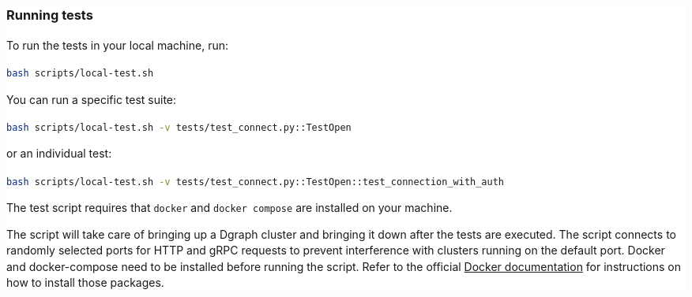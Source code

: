 ### Running tests

To run the tests in your local machine, run:

```bash
bash scripts/local-test.sh
```

You can run a specific test suite:

```bash
bash scripts/local-test.sh -v tests/test_connect.py::TestOpen
```

or an individual test:

```bash
bash scripts/local-test.sh -v tests/test_connect.py::TestOpen::test_connection_with_auth
```

The test script requires that `docker` and `docker compose` are installed on your machine.

The script will take care of bringing up a Dgraph cluster and bringing it down after the tests are
executed. The script connects to randomly selected ports for HTTP and gRPC requests to prevent
interference with clusters running on the default port. Docker and docker-compose need to be
installed before running the script. Refer to the official
[Docker documentation](https://docs.docker.com/) for instructions on how to install those packages.
